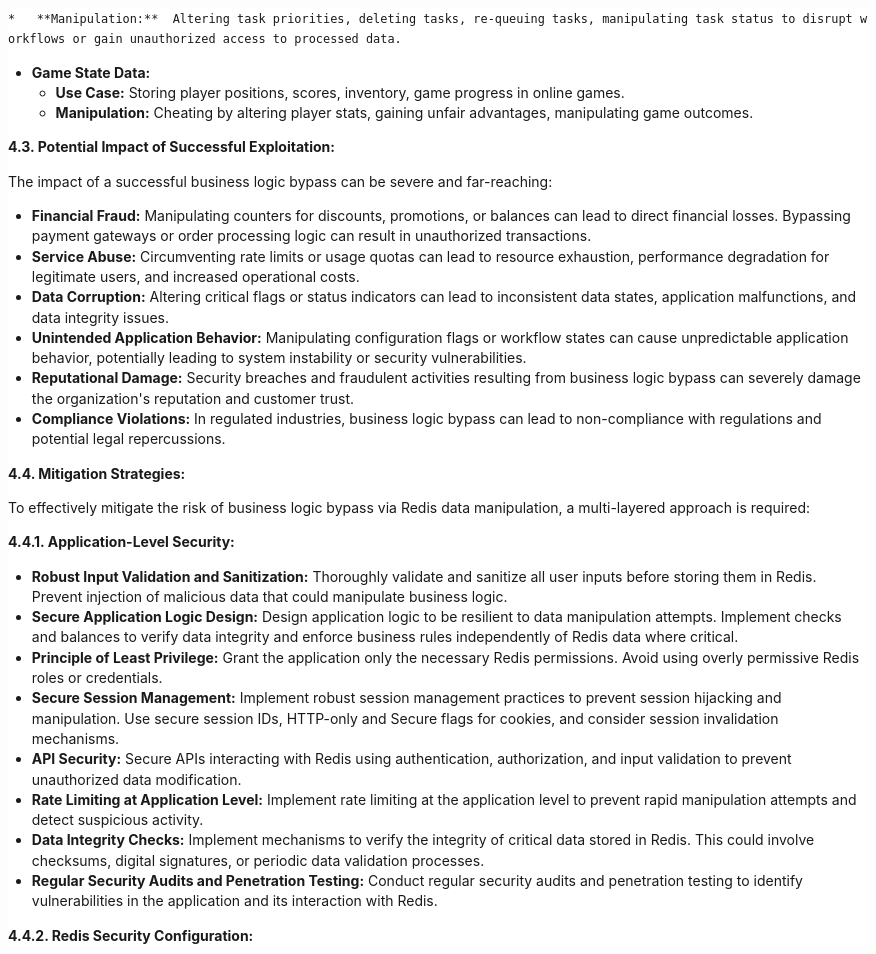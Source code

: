     *   **Manipulation:**  Altering task priorities, deleting tasks, re-queuing tasks, manipulating task status to disrupt workflows or gain unauthorized access to processed data.
*   **Game State Data:**
    *   **Use Case:** Storing player positions, scores, inventory, game progress in online games.
    *   **Manipulation:** Cheating by altering player stats, gaining unfair advantages, manipulating game outcomes.

**4.3. Potential Impact of Successful Exploitation:**

The impact of a successful business logic bypass can be severe and far-reaching:

*   **Financial Fraud:**  Manipulating counters for discounts, promotions, or balances can lead to direct financial losses. Bypassing payment gateways or order processing logic can result in unauthorized transactions.
*   **Service Abuse:**  Circumventing rate limits or usage quotas can lead to resource exhaustion, performance degradation for legitimate users, and increased operational costs.
*   **Data Corruption:**  Altering critical flags or status indicators can lead to inconsistent data states, application malfunctions, and data integrity issues.
*   **Unintended Application Behavior:**  Manipulating configuration flags or workflow states can cause unpredictable application behavior, potentially leading to system instability or security vulnerabilities.
*   **Reputational Damage:**  Security breaches and fraudulent activities resulting from business logic bypass can severely damage the organization's reputation and customer trust.
*   **Compliance Violations:**  In regulated industries, business logic bypass can lead to non-compliance with regulations and potential legal repercussions.

**4.4. Mitigation Strategies:**

To effectively mitigate the risk of business logic bypass via Redis data manipulation, a multi-layered approach is required:

**4.4.1. Application-Level Security:**

*   **Robust Input Validation and Sanitization:**  Thoroughly validate and sanitize all user inputs before storing them in Redis. Prevent injection of malicious data that could manipulate business logic.
*   **Secure Application Logic Design:**  Design application logic to be resilient to data manipulation attempts. Implement checks and balances to verify data integrity and enforce business rules independently of Redis data where critical.
*   **Principle of Least Privilege:**  Grant the application only the necessary Redis permissions. Avoid using overly permissive Redis roles or credentials.
*   **Secure Session Management:** Implement robust session management practices to prevent session hijacking and manipulation. Use secure session IDs, HTTP-only and Secure flags for cookies, and consider session invalidation mechanisms.
*   **API Security:** Secure APIs interacting with Redis using authentication, authorization, and input validation to prevent unauthorized data modification.
*   **Rate Limiting at Application Level:** Implement rate limiting at the application level to prevent rapid manipulation attempts and detect suspicious activity.
*   **Data Integrity Checks:** Implement mechanisms to verify the integrity of critical data stored in Redis. This could involve checksums, digital signatures, or periodic data validation processes.
*   **Regular Security Audits and Penetration Testing:** Conduct regular security audits and penetration testing to identify vulnerabilities in the application and its interaction with Redis.

**4.4.2. Redis Security Configuration:**
